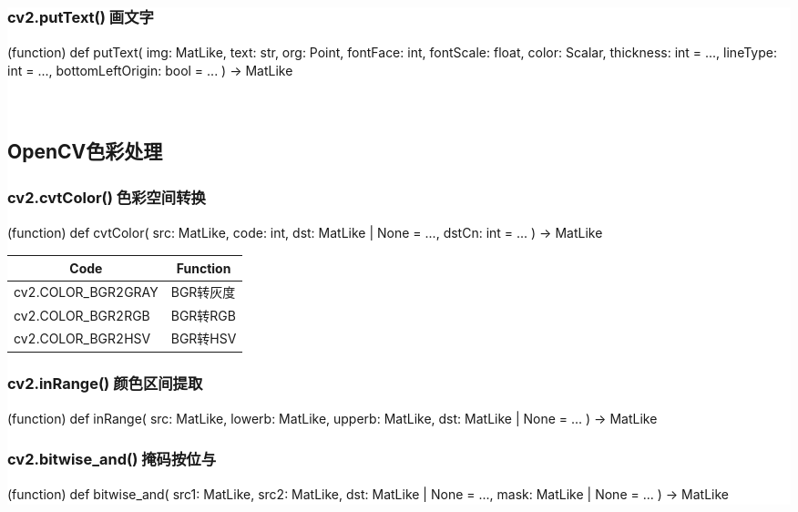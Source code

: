 ### cv2.putText() 画文字
(function) def putText(
    img: MatLike,
    text: str,
    org: Point,
    fontFace: int,
    fontScale: float,
    color: Scalar,
    thickness: int = ...,
    lineType: int = ...,
    bottomLeftOrigin: bool = ...
) -> MatLike

<br>

## OpenCV色彩处理

### cv2.cvtColor() 色彩空间转换
(function) def cvtColor(
    src: MatLike,
    code: int,
    dst: MatLike | None = ...,
    dstCn: int = ...
) -> MatLike

| Code               | Function  |
| ------------------ | --------- |
| cv2.COLOR_BGR2GRAY | BGR转灰度 |
| cv2.COLOR_BGR2RGB  | BGR转RGB  |
| cv2.COLOR_BGR2HSV  | BGR转HSV  |


### cv2.inRange() 颜色区间提取
(function) def inRange(
    src: MatLike,
    lowerb: MatLike,
    upperb: MatLike,
    dst: MatLike | None = ...
) -> MatLike


### cv2.bitwise_and() 掩码按位与
(function) def bitwise_and(
    src1: MatLike,
    src2: MatLike,
    dst: MatLike | None = ...,
    mask: MatLike | None = ...
) -> MatLike
